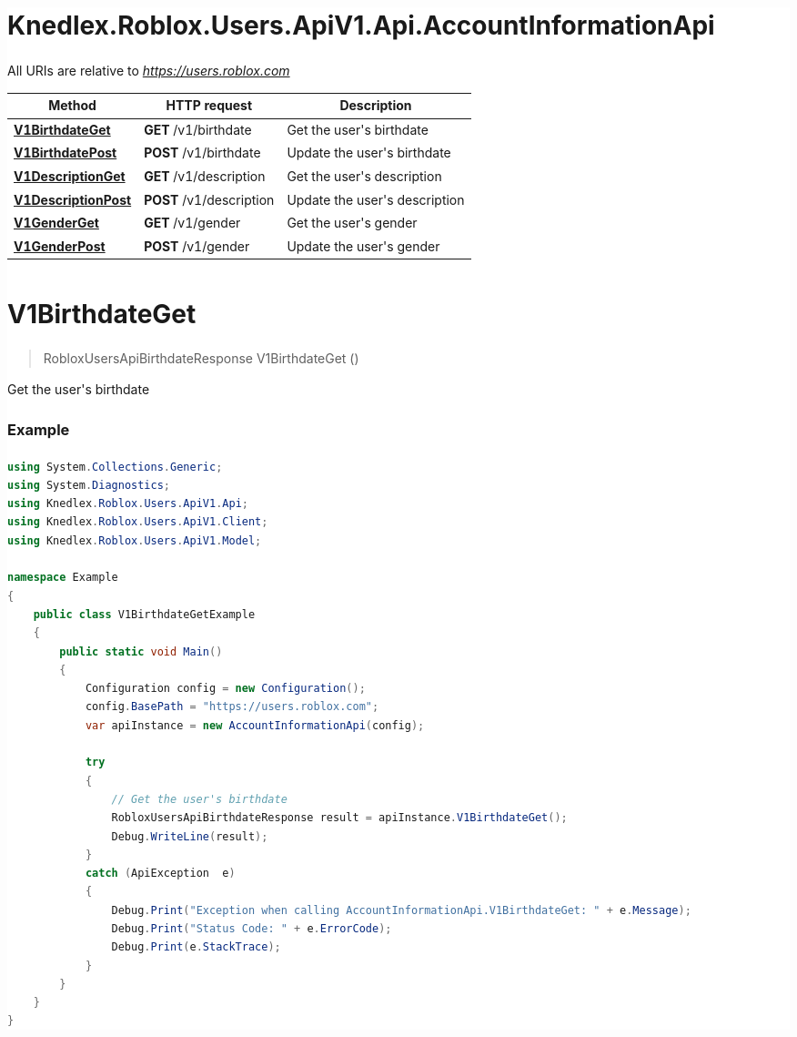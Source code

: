 # Knedlex.Roblox.Users.ApiV1.Api.AccountInformationApi

All URIs are relative to *https://users.roblox.com*

| Method | HTTP request | Description |
|--------|--------------|-------------|
| [**V1BirthdateGet**](AccountInformationApi.md#v1birthdateget) | **GET** /v1/birthdate | Get the user&#39;s birthdate |
| [**V1BirthdatePost**](AccountInformationApi.md#v1birthdatepost) | **POST** /v1/birthdate | Update the user&#39;s birthdate |
| [**V1DescriptionGet**](AccountInformationApi.md#v1descriptionget) | **GET** /v1/description | Get the user&#39;s description |
| [**V1DescriptionPost**](AccountInformationApi.md#v1descriptionpost) | **POST** /v1/description | Update the user&#39;s description |
| [**V1GenderGet**](AccountInformationApi.md#v1genderget) | **GET** /v1/gender | Get the user&#39;s gender |
| [**V1GenderPost**](AccountInformationApi.md#v1genderpost) | **POST** /v1/gender | Update the user&#39;s gender |

<a id="v1birthdateget"></a>
# **V1BirthdateGet**
> RobloxUsersApiBirthdateResponse V1BirthdateGet ()

Get the user's birthdate

### Example
```csharp
using System.Collections.Generic;
using System.Diagnostics;
using Knedlex.Roblox.Users.ApiV1.Api;
using Knedlex.Roblox.Users.ApiV1.Client;
using Knedlex.Roblox.Users.ApiV1.Model;

namespace Example
{
    public class V1BirthdateGetExample
    {
        public static void Main()
        {
            Configuration config = new Configuration();
            config.BasePath = "https://users.roblox.com";
            var apiInstance = new AccountInformationApi(config);

            try
            {
                // Get the user's birthdate
                RobloxUsersApiBirthdateResponse result = apiInstance.V1BirthdateGet();
                Debug.WriteLine(result);
            }
            catch (ApiException  e)
            {
                Debug.Print("Exception when calling AccountInformationApi.V1BirthdateGet: " + e.Message);
                Debug.Print("Status Code: " + e.ErrorCode);
                Debug.Print(e.StackTrace);
            }
        }
    }
}
```
